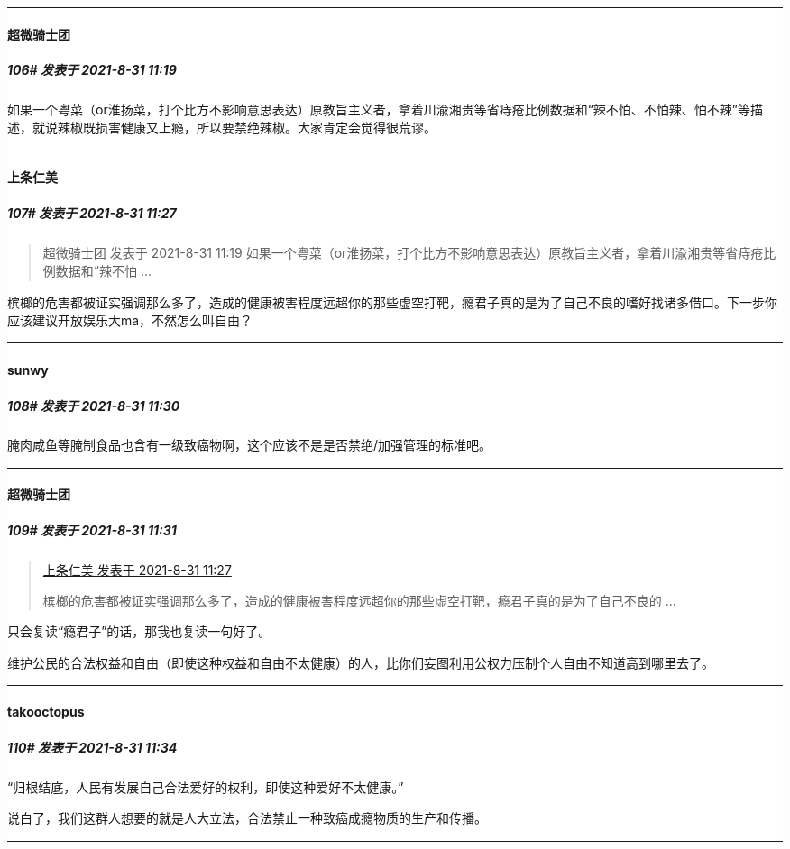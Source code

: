 
*****

####  超微骑士团  
##### 106#       发表于 2021-8-31 11:19


如果一个粤菜（or淮扬菜，打个比方不影响意思表达）原教旨主义者，拿着川渝湘贵等省痔疮比例数据和“辣不怕、不怕辣、怕不辣”等描述，就说辣椒既损害健康又上瘾，所以要禁绝辣椒。大家肯定会觉得很荒谬。


*****

####  上条仁美  
##### 107#       发表于 2021-8-31 11:27


<blockquote>超微骑士团 发表于 2021-8-31 11:19
如果一个粤菜（or淮扬菜，打个比方不影响意思表达）原教旨主义者，拿着川渝湘贵等省痔疮比例数据和“辣不怕 ...</blockquote>
槟榔的危害都被证实强调那么多了，造成的健康被害程度远超你的那些虚空打靶，瘾君子真的是为了自己不良的嗜好找诸多借口。下一步你应该建议开放娱乐大ma，不然怎么叫自由？


*****

####  sunwy  
##### 108#       发表于 2021-8-31 11:30


腌肉咸鱼等腌制食品也含有一级致癌物啊，这个应该不是是否禁绝/加强管理的标准吧。


*****

####  超微骑士团  
##### 109#       发表于 2021-8-31 11:31


<blockquote><a href="httphttps://bbs.saraba1st.com/2b/forum.php?mod=redirect&amp;goto=findpost&amp;pid=52567107&amp;ptid=2023595" target="_blank">上条仁美 发表于 2021-8-31 11:27</a>

槟榔的危害都被证实强调那么多了，造成的健康被害程度远超你的那些虚空打靶，瘾君子真的是为了自己不良的 ...</blockquote>
只会复读“瘾君子”的话，那我也复读一句好了。


维护公民的合法权益和自由（即使这种权益和自由不太健康）的人，比你们妄图利用公权力压制个人自由不知道高到哪里去了。




*****

####  takooctopus  
##### 110#       发表于 2021-8-31 11:34


“归根结底，人民有发展自己合法爱好的权利，即使这种爱好不太健康。”

说白了，我们这群人想要的就是人大立法，合法禁止一种致癌成瘾物质的生产和传播。


*****
